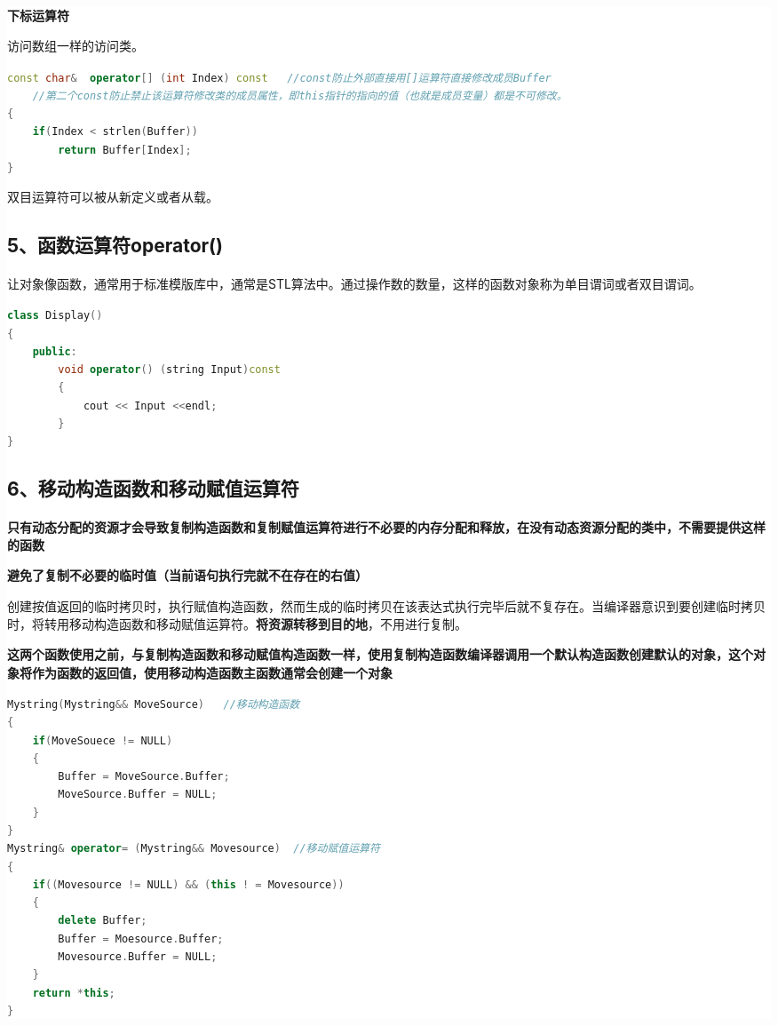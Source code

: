 **下标运算符**

访问数组一样的访问类。

```c++
const char&  operator[] (int Index) const   //const防止外部直接用[]运算符直接修改成员Buffer
    //第二个const防止禁止该运算符修改类的成员属性，即this指针的指向的值（也就是成员变量）都是不可修改。
{
    if(Index < strlen(Buffer))
        return Buffer[Index];
}
```

双目运算符可以被从新定义或者从载。

## 5、函数运算符operator()

让对象像函数，通常用于标准模版库中，通常是STL算法中。通过操作数的数量，这样的函数对象称为单目谓词或者双目谓词。

```c++
class Display()
{
	public:
		void operator() (string Input)const
        {
            cout << Input <<endl;
        }
}
```

## 6、移动构造函数和移动赋值运算符

**只有动态分配的资源才会导致复制构造函数和复制赋值运算符进行不必要的内存分配和释放，在没有动态资源分配的类中，不需要提供这样的函数**

**避免了复制不必要的临时值（当前语句执行完就不在存在的右值）**

创建按值返回的临时拷贝时，执行赋值构造函数，然而生成的临时拷贝在该表达式执行完毕后就不复存在。当编译器意识到要创建临时拷贝时，将转用移动构造函数和移动赋值运算符。**将资源转移到目的地**，不用进行复制。

**这两个函数使用之前，与复制构造函数和移动赋值构造函数一样，使用复制构造函数编译器调用一个默认构造函数创建默认的对象，这个对象将作为函数的返回值，使用移动构造函数主函数通常会创建一个对象**

````c++
Mystring(Mystring&& MoveSource)   //移动构造函数
{
    if(MoveSouece != NULL)
    {
        Buffer = MoveSource.Buffer;
        MoveSource.Buffer = NULL;
    }
}
Mystring& operator= (Mystring&& Movesource)  //移动赋值运算符
{
    if((Movesource != NULL) && (this ! = Movesource))
    {
        delete Buffer;
        Buffer = Moesource.Buffer;
        Movesource.Buffer = NULL;
    }
    return *this;
}
````
